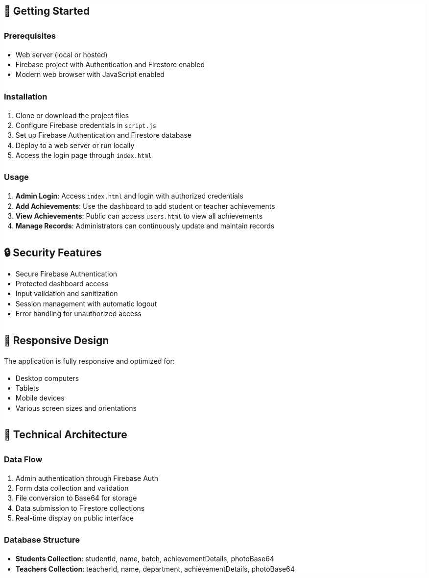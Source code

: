 ## 🚀 Getting Started

### Prerequisites
- Web server (local or hosted)
- Firebase project with Authentication and Firestore enabled
- Modern web browser with JavaScript enabled

### Installation
1. Clone or download the project files
2. Configure Firebase credentials in `script.js`
3. Set up Firebase Authentication and Firestore database
4. Deploy to a web server or run locally
5. Access the login page through `index.html`

### Usage
1. **Admin Login**: Access `index.html` and login with authorized credentials
2. **Add Achievements**: Use the dashboard to add student or teacher achievements
3. **View Achievements**: Public can access `users.html` to view all achievements
4. **Manage Records**: Administrators can continuously update and maintain records

## 🔒 Security Features

- Secure Firebase Authentication
- Protected dashboard access
- Input validation and sanitization
- Session management with automatic logout
- Error handling for unauthorized access

## 📱 Responsive Design

The application is fully responsive and optimized for:
- Desktop computers
- Tablets
- Mobile devices
- Various screen sizes and orientations

## 🔮 Technical Architecture

### Data Flow
1. Admin authentication through Firebase Auth
2. Form data collection and validation
3. File conversion to Base64 for storage
4. Data submission to Firestore collections
5. Real-time display on public interface

### Database Structure
- **Students Collection**: studentId, name, batch, achievementDetails, photoBase64
- **Teachers Collection**: teacherId, name, department, achievementDetails, photoBase64
